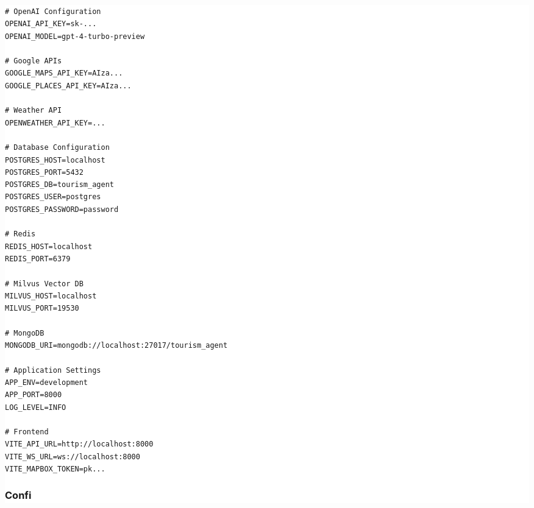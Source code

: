 ```env
# OpenAI Configuration
OPENAI_API_KEY=sk-...
OPENAI_MODEL=gpt-4-turbo-preview

# Google APIs
GOOGLE_MAPS_API_KEY=AIza...
GOOGLE_PLACES_API_KEY=AIza...

# Weather API
OPENWEATHER_API_KEY=...

# Database Configuration
POSTGRES_HOST=localhost
POSTGRES_PORT=5432
POSTGRES_DB=tourism_agent
POSTGRES_USER=postgres
POSTGRES_PASSWORD=password

# Redis
REDIS_HOST=localhost
REDIS_PORT=6379

# Milvus Vector DB
MILVUS_HOST=localhost
MILVUS_PORT=19530

# MongoDB
MONGODB_URI=mongodb://localhost:27017/tourism_agent

# Application Settings
APP_ENV=development
APP_PORT=8000
LOG_LEVEL=INFO

# Frontend
VITE_API_URL=http://localhost:8000
VITE_WS_URL=ws://localhost:8000
VITE_MAPBOX_TOKEN=pk...
```

### Confi
